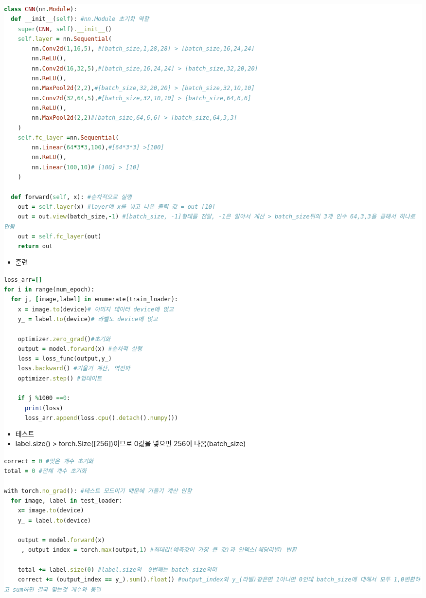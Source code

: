 ```ruby
class CNN(nn.Module):
  def __init__(self): #nn.Module 초기화 역할
    super(CNN, self).__init__()
    self.layer = nn.Sequential(
        nn.Conv2d(1,16,5), #[batch_size,1,28,28] > [batch_size,16,24,24]
        nn.ReLU(),
        nn.Conv2d(16,32,5),#[batch_size,16,24,24] > [batch_size,32,20,20]
        nn.ReLU(),
        nn.MaxPool2d(2,2),#[batch_size,32,20,20] > [batch_size,32,10,10]
        nn.Conv2d(32,64,5),#[batch_size,32,10,10] > [batch_size,64,6,6]
        nn.ReLU(),
        nn.MaxPool2d(2,2)#[batch_size,64,6,6] > [batch_size,64,3,3]
    )
    self.fc_layer =nn.Sequential(
        nn.Linear(64*3*3,100),#[64*3*3] >[100]
        nn.ReLU(),
        nn.Linear(100,10)# [100] > [10]
    )
  
  def forward(self, x): #순차적으로 실행
    out = self.layer(x) #layer에 x를 넣고 나온 출력 값 = out [10]
    out = out.view(batch_size,-1) #[batch_size, -1]형태를 전달, -1은 알아서 계산 > batch_size뒤의 3개 인수 64,3,3을 곱해서 하나로 만됨
    out = self.fc_layer(out)
    return out
```

- 훈련

```ruby
loss_arr=[]
for i in range(num_epoch):
  for j, [image,label] in enumerate(train_loader):
    x = image.to(device)# 이미지 데이터 device에 얹고
    y_ = label.to(device)# 라벨도 device에 얹고

    optimizer.zero_grad()#초기화
    output = model.forward(x) #순차적 실행
    loss = loss_func(output,y_)
    loss.backward() #기울기 계산, 역전파
    optimizer.step() #업데이트

    if j %1000 ==0:
      print(loss)
      loss_arr.append(loss.cpu().detach().numpy())
```

- 테스트
- label.size() > torch.Size([256])이므로 0값을 넣으면 256이 나옴(batch_size)


```ruby
correct = 0 #맞은 개수 초기화
total = 0 #전체 개수 초기화

with torch.no_grad(): #테스트 모드이기 때문에 기울기 계산 안함
  for image, label in test_loader:
    x= image.to(device)
    y_ = label.to(device)

    output = model.forward(x)
    _, output_index = torch.max(output,1) #최대값(예측값이 가장 큰 값)과 인덱스(해당라벨) 반환

    total += label.size(0) #label.size의  0번째는 batch_size의미
    correct += (output_index == y_).sum().float() #output_index와 y_(라벨)같은면 1아니면 0인데 batch_size에 대해서 모두 1,0변환하고 sum하면 결국 맞는것 개수와 동일
```